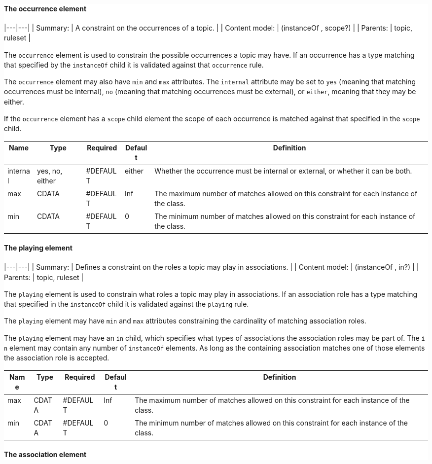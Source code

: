 #### The occurrence element ####

|---|---|
| Summary: | A constraint on the occurrences of a topic. | 
| Content model: | (instanceOf , scope?)  | 
| Parents: | topic, ruleset | 

The `occurrence` element is used to constrain the possible occurrences a topic may have. If an
occurrence has a type matching that specified by the `instanceOf` child it is validated against that
`occurrence` rule.

The `occurrence` element may also have `min` and `max` attributes. The `internal` attribute may be
set to `yes` (meaning that matching occurrences must be internal), `no` (meaning that matching
occurrences must be external), or `either`, meaning that they may be either.

If the `occurrence` element has a `scope` child element the scope of each occurrence is matched
against that specified in the `scope` child.

| Name | Type | Required | Default | Definition | 
|---|---|---|---|---|
| internal | yes, no, either | #DEFAULT | either | Whether the occurrence must be internal or external, or whether it can be both. | 
| max | CDATA | #DEFAULT | Inf | The maximum number of matches allowed on this constraint for each instance of the class. | 
| min | CDATA | #DEFAULT | 0 | The minimum number of matches allowed on this constraint for each instance of the class. | 

#### The playing element ####

|---|---|
| Summary: | Defines a constraint on the roles a topic may play in associations. | 
| Content model: | (instanceOf , in?)  | 
| Parents: | topic, ruleset | 

The `playing` element is used to constrain what roles a topic may play in associations. If an
association role has a type matching that specified in the `instanceOf` child it is validated
against the `playing` rule.

The `playing` element may have `min` and `max` attributes constraining the cardinality of matching
association roles.

The `playing` element may have an `in` child, which specifies what types of associations the
association roles may be part of. The `in` element may contain any number of `instanceOf` elements.
As long as the containing association matches one of those elements the association role is
accepted.

| Name | Type | Required | Default | Definition | 
|---|---|---|---|---|
| max | CDATA | #DEFAULT | Inf | The maximum number of matches allowed on this constraint for each instance of the class. | 
| min | CDATA | #DEFAULT | 0 | The minimum number of matches allowed on this constraint for each instance of the class. | 

#### The association element ####

